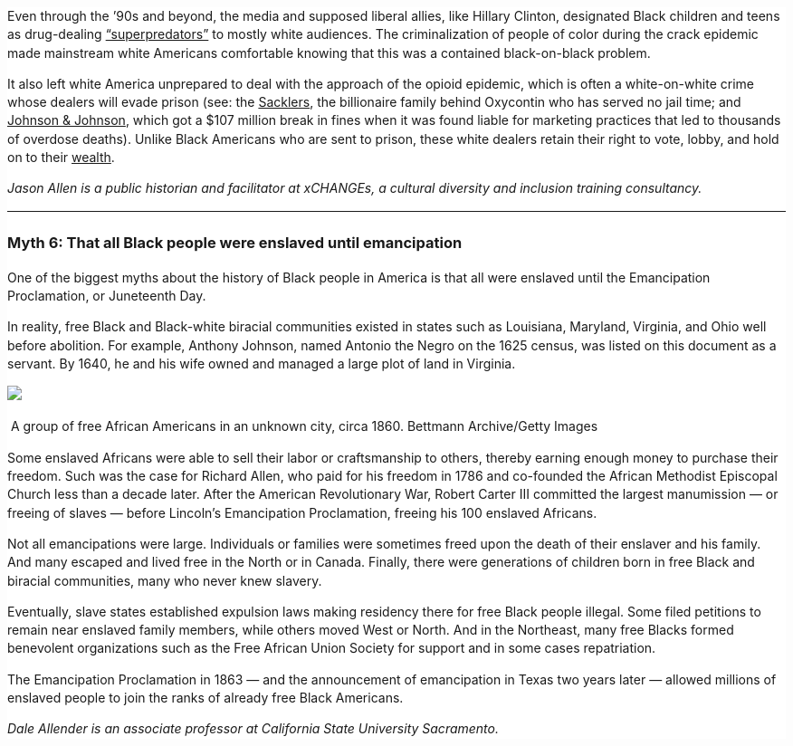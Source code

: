 Even through the ’90s and beyond, the media and supposed liberal allies, like Hillary Clinton, designated Black children and teens as drug-dealing [“superpredators”](https://www.youtube.com/watch?v=j0uCrA7ePno) to mostly white audiences. The criminalization of people of color during the crack epidemic made mainstream white Americans comfortable knowing that this was a contained black-on-black problem.

It also left white America unprepared to deal with the approach of the opioid epidemic, which is often a white-on-white crime whose dealers will evade prison (see: the [Sacklers](https://www.businessinsider.com/who-are-the-sacklers-wealth-philanthropy-oxycontin-photos-2019-1), the billionaire family behind Oxycontin who has served no jail time; and [Johnson & Johnson](https://www.npr.org/2019/11/15/779439374/oklahoma-judge-shaves-107-million-off-opioid-decision-against-johnson-johnson), which got a $107 million break in fines when it was found liable for marketing practices that led to thousands of overdose deaths). Unlike Black Americans who are sent to prison, these white dealers retain their right to vote, lobby, and hold on to their [wealth](https://www.marketwatch.com/story/purdue-pharma-owners-took-billions-out-of-company-as-opioid-crisis-worsened-2019-12-16).

_Jason Allen is a public historian and facilitator at xCHANGEs, a cultural diversity and inclusion training consultancy._

___

### Myth 6: That all Black people were enslaved until emancipation

One of the biggest myths about the history of Black people in America is that all were enslaved until the Emancipation Proclamation, or Juneteenth Day.

In reality, free Black and Black-white biracial communities existed in states such as Louisiana, Maryland, Virginia, and Ohio well before abolition. For example, Anthony Johnson, named Antonio the Negro on the 1625 census, was listed on this document as a servant. By 1640, he and his wife owned and managed a large plot of land in Virginia.

![](https://pocket-image-cache.com/direct?resize=w2000&url=https%3A%2F%2Fcdn.vox-cdn.com%2Fthumbor%2F2Ex2itdJZbHcsM_XhT4cWuKh30I%3D%2F0x0%3A3751x2922%2F1200x0%2Ffilters%3Afocal%280x0%3A3751x2922%29%3Ano_upscale%28%29%2Fcdn.vox-cdn.com%2Fuploads%2Fchorus_asset%2Ffile%2F19715255%2FGettyImages_515185532.jpg)

 A group of free African Americans in an unknown city, circa 1860. Bettmann Archive/Getty Images 

Some enslaved Africans were able to sell their labor or craftsmanship to others, thereby earning enough money to purchase their freedom. Such was the case for Richard Allen, who paid for his freedom in 1786 and co-founded the African Methodist Episcopal Church less than a decade later. After the American Revolutionary War, Robert Carter III committed the largest manumission — or freeing of slaves — before Lincoln’s Emancipation Proclamation, freeing his 100 enslaved Africans.

Not all emancipations were large. Individuals or families were sometimes freed upon the death of their enslaver and his family. And many escaped and lived free in the North or in Canada. Finally, there were generations of children born in free Black and biracial communities, many who never knew slavery.

Eventually, slave states established expulsion laws making residency there for free Black people illegal. Some filed petitions to remain near enslaved family members, while others moved West or North. And in the Northeast, many free Blacks formed benevolent organizations such as the Free African Union Society for support and in some cases repatriation.

The Emancipation Proclamation in 1863 — and the announcement of emancipation in Texas two years later — allowed millions of enslaved people to join the ranks of already free Black Americans.

_Dale Allender is an associate professor at California State University Sacramento._
